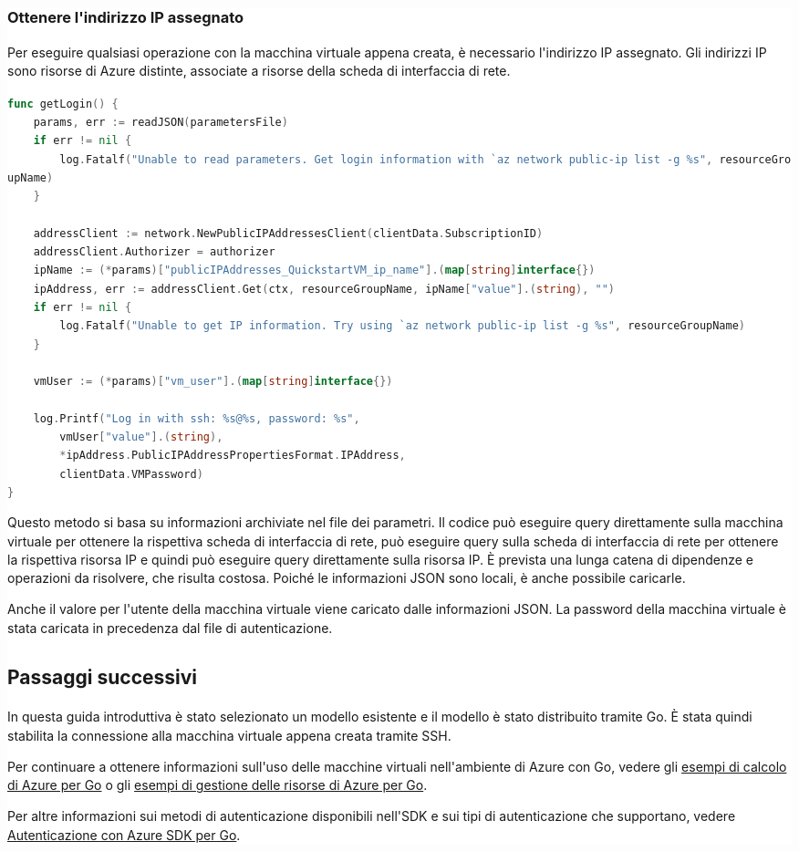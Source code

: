 ### <a name="get-the-assigned-ip-address"></a>Ottenere l'indirizzo IP assegnato

Per eseguire qualsiasi operazione con la macchina virtuale appena creata, è necessario l'indirizzo IP assegnato. Gli indirizzi IP sono risorse di Azure distinte, associate a risorse della scheda di interfaccia di rete.

```go
func getLogin() {
    params, err := readJSON(parametersFile)
    if err != nil {
        log.Fatalf("Unable to read parameters. Get login information with `az network public-ip list -g %s", resourceGroupName)
    }

    addressClient := network.NewPublicIPAddressesClient(clientData.SubscriptionID)
    addressClient.Authorizer = authorizer
    ipName := (*params)["publicIPAddresses_QuickstartVM_ip_name"].(map[string]interface{})
    ipAddress, err := addressClient.Get(ctx, resourceGroupName, ipName["value"].(string), "")
    if err != nil {
        log.Fatalf("Unable to get IP information. Try using `az network public-ip list -g %s", resourceGroupName)
    }

    vmUser := (*params)["vm_user"].(map[string]interface{})

    log.Printf("Log in with ssh: %s@%s, password: %s",
        vmUser["value"].(string),
        *ipAddress.PublicIPAddressPropertiesFormat.IPAddress,
        clientData.VMPassword)
}
```

Questo metodo si basa su informazioni archiviate nel file dei parametri. Il codice può eseguire query direttamente sulla macchina virtuale per ottenere la rispettiva scheda di interfaccia di rete, può eseguire query sulla scheda di interfaccia di rete per ottenere la rispettiva risorsa IP e quindi può eseguire query direttamente sulla risorsa IP. È prevista una lunga catena di dipendenze e operazioni da risolvere, che risulta costosa. Poiché le informazioni JSON sono locali, è anche possibile caricarle.

Anche il valore per l'utente della macchina virtuale viene caricato dalle informazioni JSON. La password della macchina virtuale è stata caricata in precedenza dal file di autenticazione.

## <a name="next-steps"></a>Passaggi successivi

In questa guida introduttiva è stato selezionato un modello esistente e il modello è stato distribuito tramite Go. È stata quindi stabilita la connessione alla macchina virtuale appena creata tramite SSH.

Per continuare a ottenere informazioni sull'uso delle macchine virtuali nell'ambiente di Azure con Go, vedere gli [esempi di calcolo di Azure per Go](https://github.com/Azure-Samples/azure-sdk-for-go-samples/tree/master/compute) o gli [esempi di gestione delle risorse di Azure per Go](https://github.com/Azure-Samples/azure-sdk-for-go-samples/tree/master/resources).

Per altre informazioni sui metodi di autenticazione disponibili nell'SDK e sui tipi di autenticazione che supportano, vedere [Autenticazione con Azure SDK per Go](azure-sdk-authorization.md).
